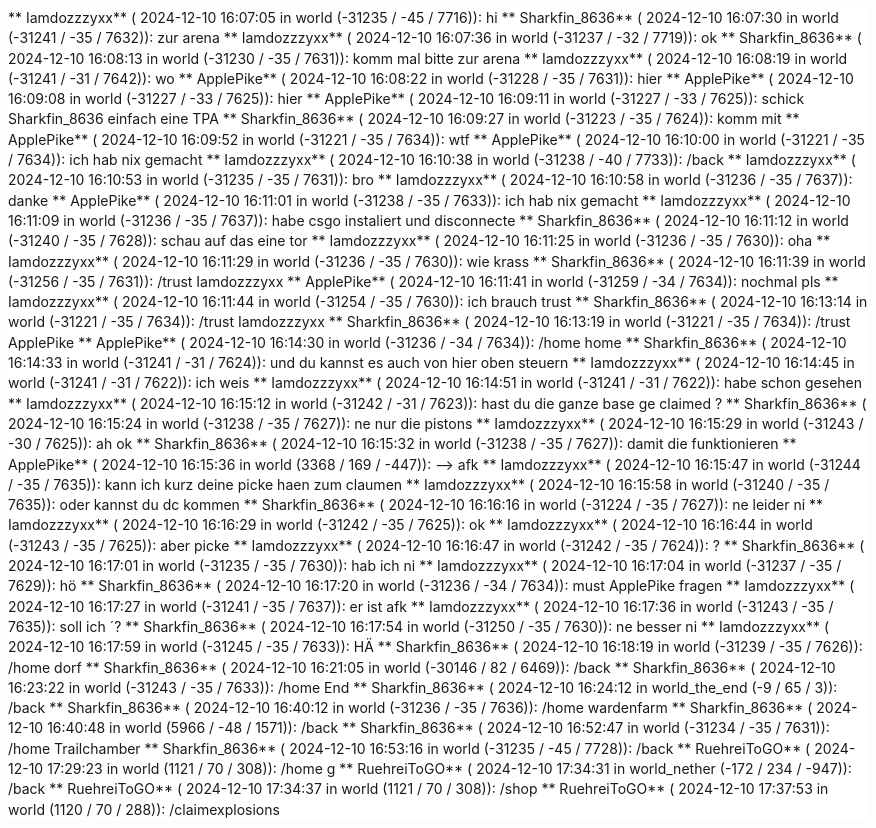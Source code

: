 ** Iamdozzzyxx** ( 2024-12-10  16:07:05 in  world (-31235 / -45 / 7716)): hi
** Sharkfin_8636** ( 2024-12-10  16:07:30 in  world (-31241 / -35 / 7632)): zur arena
** Iamdozzzyxx** ( 2024-12-10  16:07:36 in  world (-31237 / -32 / 7719)): ok
** Sharkfin_8636** ( 2024-12-10  16:08:13 in  world (-31230 / -35 / 7631)): komm mal bitte zur arena
** Iamdozzzyxx** ( 2024-12-10  16:08:19 in  world (-31241 / -31 / 7642)): wo
** ApplePike** ( 2024-12-10  16:08:22 in  world (-31228 / -35 / 7631)): hier
** ApplePike** ( 2024-12-10  16:09:08 in  world (-31227 / -33 / 7625)): hier
** ApplePike** ( 2024-12-10  16:09:11 in  world (-31227 / -33 / 7625)): schick Sharkfin_8636 einfach eine TPA
** Sharkfin_8636** ( 2024-12-10  16:09:27 in  world (-31223 / -35 / 7624)): komm mit
** ApplePike** ( 2024-12-10  16:09:52 in  world (-31221 / -35 / 7634)): wtf
** ApplePike** ( 2024-12-10  16:10:00 in  world (-31221 / -35 / 7634)): ich hab nix gemacht
** Iamdozzzyxx** ( 2024-12-10  16:10:38 in  world (-31238 / -40 / 7733)): /back
** Iamdozzzyxx** ( 2024-12-10  16:10:53 in  world (-31235 / -35 / 7631)): bro
** Iamdozzzyxx** ( 2024-12-10  16:10:58 in  world (-31236 / -35 / 7637)): danke
** ApplePike** ( 2024-12-10  16:11:01 in  world (-31238 / -35 / 7633)): ich hab nix gemacht
** Iamdozzzyxx** ( 2024-12-10  16:11:09 in  world (-31236 / -35 / 7637)): habe csgo instaliert und disconnecte
** Sharkfin_8636** ( 2024-12-10  16:11:12 in  world (-31240 / -35 / 7628)): schau auf das eine tor
** Iamdozzzyxx** ( 2024-12-10  16:11:25 in  world (-31236 / -35 / 7630)): oha
** Iamdozzzyxx** ( 2024-12-10  16:11:29 in  world (-31236 / -35 / 7630)): wie krass
** Sharkfin_8636** ( 2024-12-10  16:11:39 in  world (-31256 / -35 / 7631)): /trust Iamdozzzyxx
** ApplePike** ( 2024-12-10  16:11:41 in  world (-31259 / -34 / 7634)): nochmal pls
** Iamdozzzyxx** ( 2024-12-10  16:11:44 in  world (-31254 / -35 / 7630)): ich brauch trust
** Sharkfin_8636** ( 2024-12-10  16:13:14 in  world (-31221 / -35 / 7634)): /trust Iamdozzzyxx
** Sharkfin_8636** ( 2024-12-10  16:13:19 in  world (-31221 / -35 / 7634)): /trust ApplePike
** ApplePike** ( 2024-12-10  16:14:30 in  world (-31236 / -34 / 7634)): /home home
** Sharkfin_8636** ( 2024-12-10  16:14:33 in  world (-31241 / -31 / 7624)): und du kannst es auch von hier oben steuern
** Iamdozzzyxx** ( 2024-12-10  16:14:45 in  world (-31241 / -31 / 7622)): ich weis
** Iamdozzzyxx** ( 2024-12-10  16:14:51 in  world (-31241 / -31 / 7622)): habe schon gesehen
** Iamdozzzyxx** ( 2024-12-10  16:15:12 in  world (-31242 / -31 / 7623)): hast du die ganze base ge claimed ?
** Sharkfin_8636** ( 2024-12-10  16:15:24 in  world (-31238 / -35 / 7627)): ne nur die pistons
** Iamdozzzyxx** ( 2024-12-10  16:15:29 in  world (-31243 / -30 / 7625)): ah ok
** Sharkfin_8636** ( 2024-12-10  16:15:32 in  world (-31238 / -35 / 7627)): damit die funktionieren
** ApplePike** ( 2024-12-10  16:15:36 in  world (3368 / 169 / -447)): --> afk
** Iamdozzzyxx** ( 2024-12-10  16:15:47 in  world (-31244 / -35 / 7635)): kann ich kurz deine picke haen zum claumen
** Iamdozzzyxx** ( 2024-12-10  16:15:58 in  world (-31240 / -35 / 7635)): oder kannst du dc kommen
** Sharkfin_8636** ( 2024-12-10  16:16:16 in  world (-31224 / -35 / 7627)): ne leider ni
** Iamdozzzyxx** ( 2024-12-10  16:16:29 in  world (-31242 / -35 / 7625)): ok
** Iamdozzzyxx** ( 2024-12-10  16:16:44 in  world (-31243 / -35 / 7625)): aber picke
** Iamdozzzyxx** ( 2024-12-10  16:16:47 in  world (-31242 / -35 / 7624)): ?
** Sharkfin_8636** ( 2024-12-10  16:17:01 in  world (-31235 / -35 / 7630)): hab ich ni
** Iamdozzzyxx** ( 2024-12-10  16:17:04 in  world (-31237 / -35 / 7629)): hö
** Sharkfin_8636** ( 2024-12-10  16:17:20 in  world (-31236 / -34 / 7634)): must ApplePike fragen
** Iamdozzzyxx** ( 2024-12-10  16:17:27 in  world (-31241 / -35 / 7637)): er ist afk
** Iamdozzzyxx** ( 2024-12-10  16:17:36 in  world (-31243 / -35 / 7635)): soll ich ´?
** Sharkfin_8636** ( 2024-12-10  16:17:54 in  world (-31250 / -35 / 7630)): ne besser ni
** Iamdozzzyxx** ( 2024-12-10  16:17:59 in  world (-31245 / -35 / 7633)): HÄ
** Sharkfin_8636** ( 2024-12-10  16:18:19 in  world (-31239 / -35 / 7626)): /home dorf
** Sharkfin_8636** ( 2024-12-10  16:21:05 in  world (-30146 / 82 / 6469)): /back
** Sharkfin_8636** ( 2024-12-10  16:23:22 in  world (-31243 / -35 / 7633)): /home End
** Sharkfin_8636** ( 2024-12-10  16:24:12 in  world_the_end (-9 / 65 / 3)): /back
** Sharkfin_8636** ( 2024-12-10  16:40:12 in  world (-31236 / -35 / 7636)): /home wardenfarm
** Sharkfin_8636** ( 2024-12-10  16:40:48 in  world (5966 / -48 / 1571)): /back
** Sharkfin_8636** ( 2024-12-10  16:52:47 in  world (-31234 / -35 / 7631)): /home Trailchamber
** Sharkfin_8636** ( 2024-12-10  16:53:16 in  world (-31235 / -45 / 7728)): /back
** RuehreiToGO** ( 2024-12-10  17:29:23 in  world (1121 / 70 / 308)): /home g
** RuehreiToGO** ( 2024-12-10  17:34:31 in  world_nether (-172 / 234 / -947)): /back
** RuehreiToGO** ( 2024-12-10  17:34:37 in  world (1121 / 70 / 308)): /shop
** RuehreiToGO** ( 2024-12-10  17:37:53 in  world (1120 / 70 / 288)): /claimexplosions